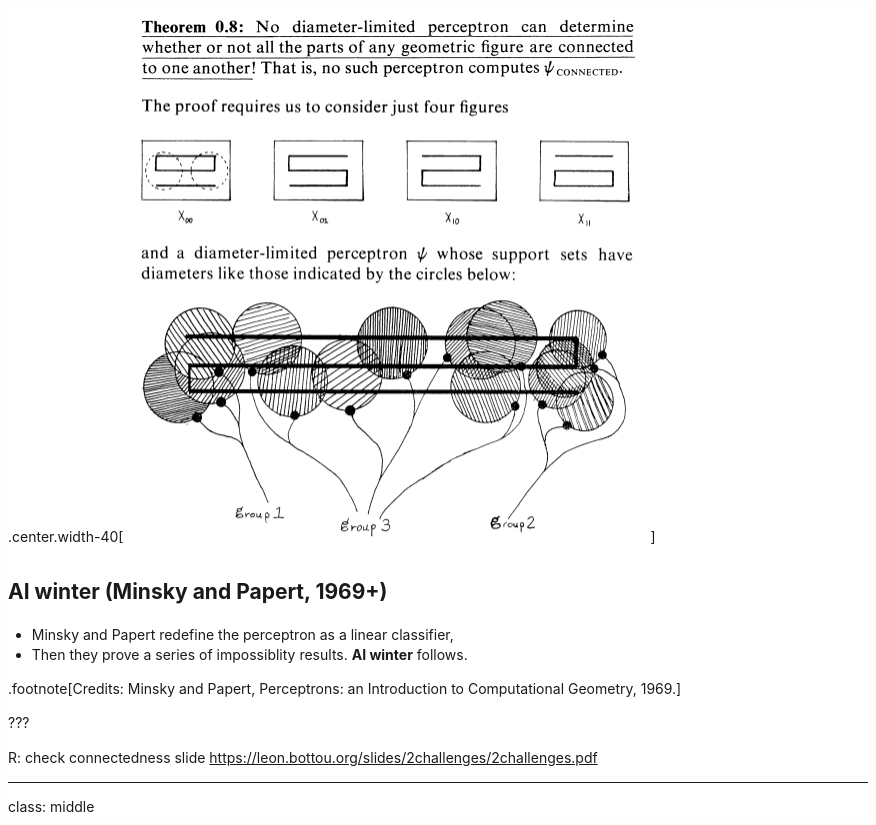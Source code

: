 .center.width-40[![](figures/lec3/minsky.png)]

## AI winter (Minsky and Papert, 1969+)

- Minsky and Papert redefine the perceptron as a linear classifier,
- Then they prove a series of impossiblity results. **AI winter** follows.

.footnote[Credits: Minsky and Papert, Perceptrons: an Introduction to Computational Geometry, 1969.]

???

R: check connectedness slide https://leon.bottou.org/slides/2challenges/2challenges.pdf

---

class: middle
